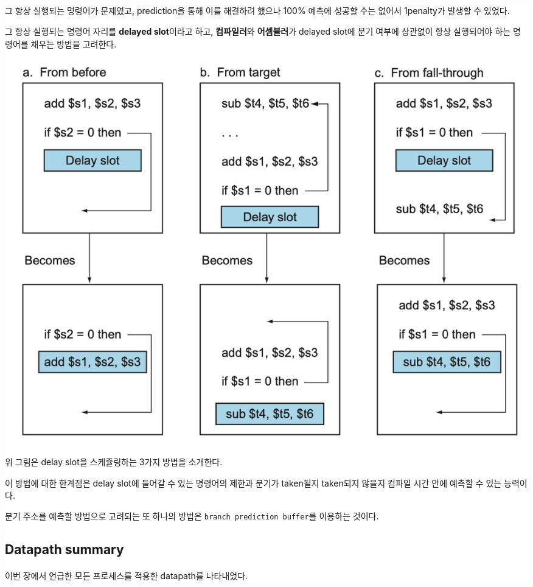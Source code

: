 그 항상 실행되는 명령어가 문제였고, prediction을 통해 이를 해결하려 했으나 100% 예측에 성공할 수는 없어서 1penalty가 발생할 수 있었다.

그 항상 실행되는 명령어 자리를 **delayed slot**이라고 하고, **컴파일러**와 **어셈블러**가 delayed slot에 분기 여부에 상관없이 항상 실행되어야 하는 명령어를 채우는 방법을 고려한다.

![>scheduling branch delay slot](picture/delay-slot.png)

위 그림은 delay slot을 스케쥴링하는 3가지 방법을 소개한다.

이 방법에 대한 한계점은 delay slot에 들어갈 수 있는 명령어의 제한과 분기가 taken될지 taken되지 않을지 컴파일 시간 안에 예측할 수 있는 능력이다.

분기 주소를 예측할 방법으로 고려되는 또 하나의 방법은 `branch prediction buffer`를 이용하는 것이다.

## Datapath summary

이번 장에서 언급한 모든 프로세스를 적용한 datapath를 나타내었다.
